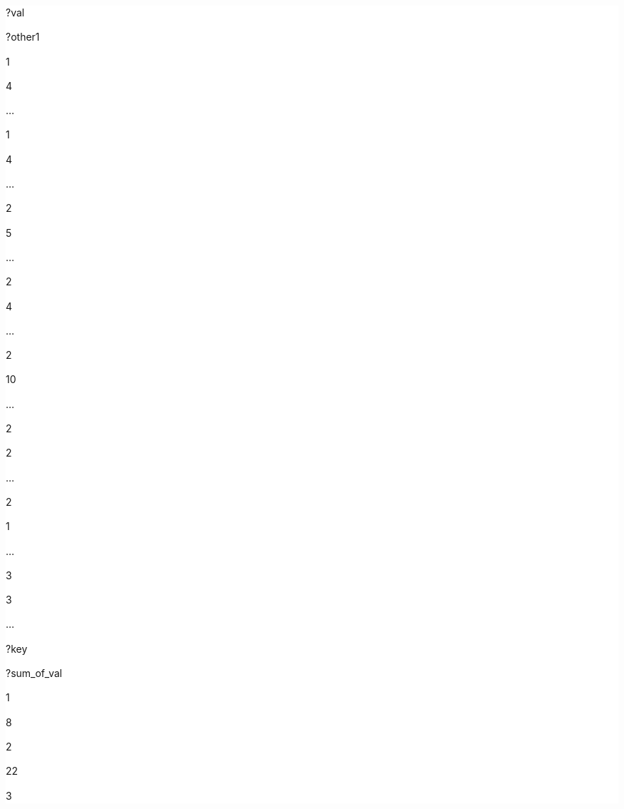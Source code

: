 ?val

?other1

1

4

…

1

4

…

2

5

…

2

4

…

2

10

…

2

2

…

2

1

…

3

3

…

?key

?sum_of_val

1

8

2

22

3
